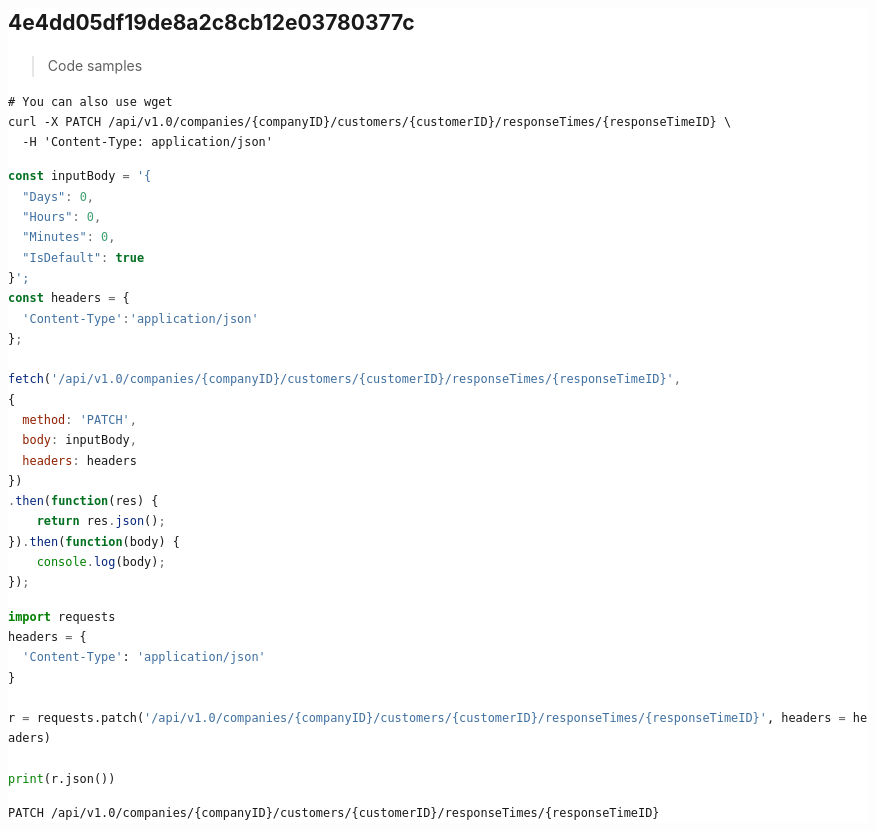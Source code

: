 ## 4e4dd05df19de8a2c8cb12e03780377c

<a id="opId4e4dd05df19de8a2c8cb12e03780377c"></a>

> Code samples

```shell
# You can also use wget
curl -X PATCH /api/v1.0/companies/{companyID}/customers/{customerID}/responseTimes/{responseTimeID} \
  -H 'Content-Type: application/json'

```

```javascript
const inputBody = '{
  "Days": 0,
  "Hours": 0,
  "Minutes": 0,
  "IsDefault": true
}';
const headers = {
  'Content-Type':'application/json'
};

fetch('/api/v1.0/companies/{companyID}/customers/{customerID}/responseTimes/{responseTimeID}',
{
  method: 'PATCH',
  body: inputBody,
  headers: headers
})
.then(function(res) {
    return res.json();
}).then(function(body) {
    console.log(body);
});

```

```python
import requests
headers = {
  'Content-Type': 'application/json'
}

r = requests.patch('/api/v1.0/companies/{companyID}/customers/{customerID}/responseTimes/{responseTimeID}', headers = headers)

print(r.json())

```

`PATCH /api/v1.0/companies/{companyID}/customers/{customerID}/responseTimes/{responseTimeID}`

